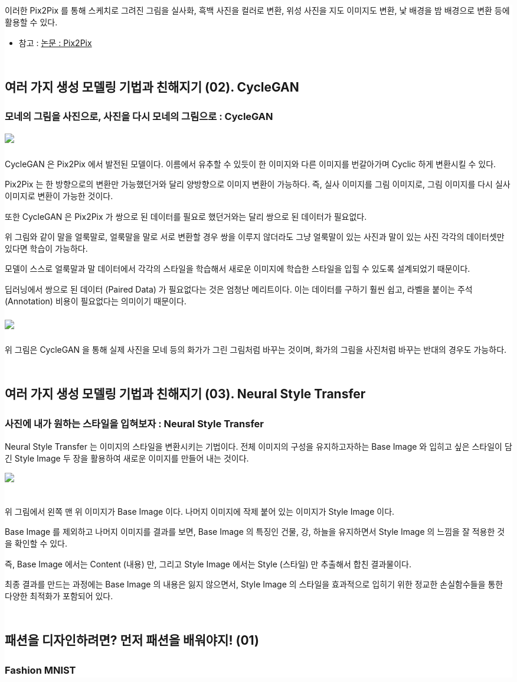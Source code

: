 이러한 Pix2Pix 를 통해 스케치로 그려진 그림을 실사화, 흑백 사진을 컬러로 변환, 위성 사진을 지도 이미지도 변환, 낯 배경을 밤 배경으로 변환 등에 활용할 수 있다.

+ 참고 : [논문 : Pix2Pix](https://arxiv.org/pdf/1611.07004.pdf)
<br></br>
## 여러 가지 생성 모델링 기법과 친해지기 (02). CycleGAN

### 모네의 그림을 사진으로, 사진을 다시 모네의 그림으로 : CycleGAN

![](https://aiffelstaticprd.blob.core.windows.net/media/images/CycleGAN.max-800x600.png)
<br></br>
CycleGAN 은 Pix2Pix 에서 발전된 모델이다. 이름에서 유추할 수 있듯이 한 이미지와 다른 이미지를 번갈아가며 Cyclic 하게 변환시킬 수 있다.

Pix2Pix 는 한 방향으로의 변환만 가능했던거와 달리 양방향으로 이미지 변환이 가능하다. 즉, 실사 이미지를 그림 이미지로, 그림 이미지를 다시 실사 이미지로 변환이 가능한 것이다.

또한 CycleGAN 은 Pix2Pix 가 쌍으로 된 데이터를 필요로 했던거와는 달리 쌍으로 된 데이터가 필요없다.

위 그림와 같이 말을 얼룩말로, 얼룩말을 말로 서로 변환할 경우 쌍을 이루지 않더라도 그냥 얼룩말이 있는 사진과 말이 있는 사진 각각의 데이터셋만 있다면 학습이 가능하다.

모델이 스스로 얼룩말과 말 데이터에서 각각의 스타일을 학습해서 새로운 이미지에 학습한 스타일을 입힐 수 있도록 설계되었기 때문이다.

딥러닝에서 쌍으로 된 데이터 (Paired Data) 가 필요없다는 것은 엄청난 메리트이다. 이는 데이터를 구하기 훨씬 쉽고, 라벨을 붙이는 주석 (Annotation) 비용이 필요없다는 의미이기 때문이다.
<br></br>
![](https://aiffelstaticprd.blob.core.windows.net/media/images/CycleGAN2.max-800x600.jpg)<br></br>
위 그림은 CycleGAN 을 통해 실제 사진을 모네 등의 화가가 그린 그림처럼 바꾸는 것이며, 화가의 그림을 사진처럼 바꾸는 반대의 경우도 가능하다.
<br></br>

## 여러 가지 생성 모델링 기법과 친해지기 (03). Neural Style Transfer

### 사진에 내가 원하는 스타일을 입혀보자 : Neural Style Transfer

Neural Style Transfer 는 이미지의 스타일을 변환시키는 기법이다. 전체 이미지의 구성을 유지하고자하는 Base Image 와 입히고 싶은 스타일이 담긴 Style Image 두 장을 활용하여 새로운 이미지를 만들어 내는 것이다.

![](https://aiffelstaticprd.blob.core.windows.net/media/images/StyleTransfer.max-800x600.png)
<br></br>

위 그림에서 왼쪽 맨 위 이미지가 Base Image 이다. 나머지 이미지에 작제 붙어 있는 이미지가 Style Image 이다.

Base Image 를 제외하고 나머지 이미지를 결과를 보면, Base Image 의 특징인 건물, 강, 하늘을 유지하면서 Style Image 의 느낌을 잘 적용한 것을 확인할 수 있다.

즉, Base Image 에서는 Content (내용) 만, 그리고 Style Image 에서는 Style (스타일) 만 추출해서 합친 결과물이다.

최종 결과를 만드는 과정에는 Base Image 의 내용은 잃지 않으면서, Style Image 의 스타일을 효과적으로 입히기 위한 정교한 손실함수들을 통한 다양한 최적화가 포함되어 있다. 
<br></br>

## 패션을 디자인하려면? 먼저 패션을 배워야지! (01)

### Fashion MNIST
